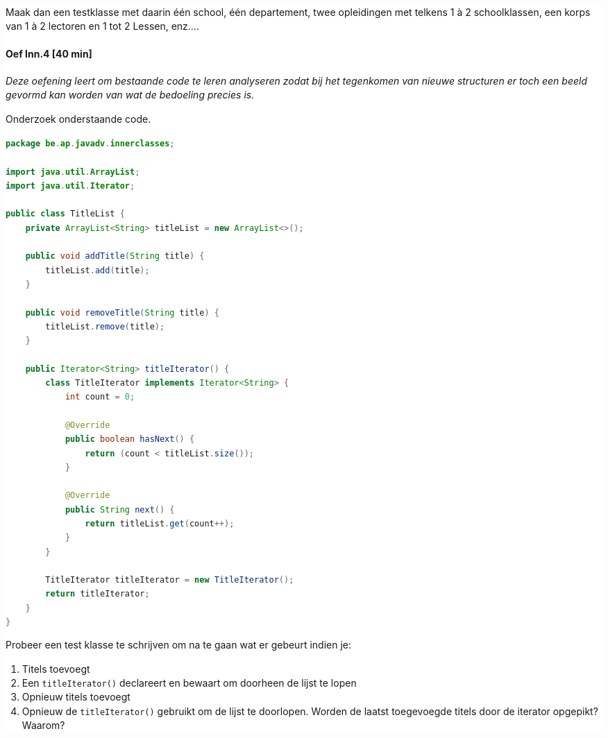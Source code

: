 Maak dan een testklasse met daarin één school, één departement, twee opleidingen met telkens 1 à 2 schoolklassen, een korps van 1 à 2 lectoren en 1 tot 2 Lessen, enz&hellip;.

#### Oef Inn.4 [40 min]

*Deze oefening leert om bestaande code te leren analyseren zodat bij het tegenkomen van nieuwe structuren er toch een beeld gevormd kan worden van wat de bedoeling precies is.*

Onderzoek onderstaande code.

```java
package be.ap.javadv.innerclasses;

import java.util.ArrayList;
import java.util.Iterator;

public class TitleList {
	private ArrayList<String> titleList = new ArrayList<>();

	public void addTitle(String title) {
		titleList.add(title);
	}

	public void removeTitle(String title) {
		titleList.remove(title);
	}

	public Iterator<String> titleIterator() {
		class TitleIterator implements Iterator<String> {
			int count = 0;

			@Override
			public boolean hasNext() {
				return (count < titleList.size());
			}

			@Override
			public String next() {
				return titleList.get(count++);
			}
		}
		
		TitleIterator titleIterator = new TitleIterator();
		return titleIterator;
	}
}
```

Probeer een test klasse te schrijven om na te gaan wat er gebeurt indien je:

1. Titels toevoegt
2. Een `titleIterator()` declareert en bewaart om doorheen de lijst te lopen
3. Opnieuw titels toevoegt
4. Opnieuw de `titleIterator()` gebruikt om de lijst te doorlopen. Worden de laatst toegevoegde titels door de iterator opgepikt? Waarom?
